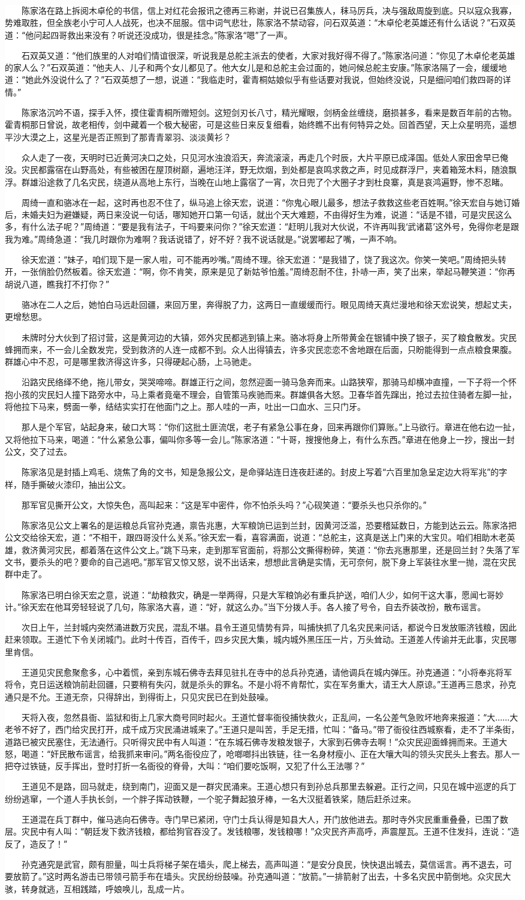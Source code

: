 　　陈家洛在路上拆阅木卓伦的书信，信上对红花会报讯之德再三称谢，并说已召集族人，秣马厉兵，决与强敌周旋到底。只以寇众我寡，势难取胜，但全族老小宁可人人战死，也决不屈服。信中词气悲壮，陈家洛不禁动容，问石双英道：“木卓伦老英雄还有什么话说？”石双英道：“他问起四哥救出来没有？听说还没成功，很是挂念。”陈家洛“嗯”了一声。

　　石双英又道：“他们族里的人对咱们情谊很深，听说我是总舵主派去的使者，大家对我好得不得了。”陈家洛问道：“你见了木卓伦老英雄的家人么？”石双英道：“他夫人、儿子和两个女儿都见了。他大女儿是和总舵主会过面的，她问候总舵主安康。”陈家洛隔了一会，缓缓地道：“她此外没说什么了？”石双英想了一想，说道：“我临走时，霍青桐姑娘似乎有些话要对我说，但始终没说，只是细问咱们救四哥的详情。”

　　陈家洛沉吟不语，探手入怀，摸住霍青桐所赠短剑。这短剑刃长八寸，精光耀眼，剑柄金丝缠绕，磨损甚多，看来是数百年前的古物。霍青桐那日曾说，故老相传，剑中藏着一个极大秘密，可是这些日来反复细看，始终瞧不出有何特异之处。回首西望，天上众星明亮，遥想平沙大漠之上，这星光是否正照到了那青青翠羽、淡淡黄衫？

　　众人走了一夜，天明时已近黄河决口之处，只见河水浊浪滔天，奔流滚滚，再走几个时辰，大片平原已成泽国。低处人家田舍早已俺没。灾民都露宿在山野高处，有些被困在屋顶树巅，遍地汪洋，野无炊烟，到处都是哀鸣求救之声，时见成群浮尸，夹着箱笼木料，随浪飘浮。群雄沿途救了几名灾民，绕道从高地上东行，当晚在山地上露宿了一宵，次日兜了个大圈子才到杜良寨，真是哀鸿遍野，惨不忍睹。

　　周绮一直和骆冰在一起，这时再也忍不住了，纵马追上徐天宏，说道：“你鬼心眼儿最多，想法子救救这些老百姓啊。”徐天宏自与她订婚后，未婚夫妇为避嫌疑，两日来没说一句话，哪知她开口第一句话，就出个天大难题，不由得好生为难，说道：“话是不错，可是灾民这么多，有什么法子呢？”周绮道：“要是我有法子，干吗要来问你？”徐天宏道：“赶明儿我对大伙说，不许再叫我‘武诸葛’这外号，免得你老是跟我为难。”周绮急道：“我几时跟你为难啊？我话说错了，好不好？我不说话就是。”说罢嘟起了嘴，一声不响。

　　徐天宏道：“妹子，咱们现下是一家人啦，可不能再吵嘴。”周绮不理。徐天宏道：“是我错了，饶了我这次。你笑一笑吧。”周绮把头转开，一张俏脸仍然板着。徐天宏道：“啊，你不肯笑，原来是见了新姑爷怕羞。”周绮忍耐不住，扑哧一声，笑了出来，举起马鞭笑道：“你再胡说八道，瞧我打不打你？”

　　骆冰在二人之后，她怕白马远赴回疆，来回万里，奔得脱了力，这两日一直缓缓而行。眼见周绮天真烂漫地和徐天宏说笑，想起丈夫，更增愁思。

　　未牌时分大伙到了招讨营，这是黄河边的大镇，郊外灾民都逃到镇上来。骆冰将身上所带黄金在银铺中换了银子，买了粮食散发。灾民蜂拥而来，不一会儿全数发完，受到救济的人连一成都不到。众人出得镇去，许多灾民恋恋不舍地跟在后面，只盼能得到一点点粮食果腹。群雄心中不忍，可是哪里救济得这许多，只得硬起心肠，上马驰走。

　　沿路灾民络绎不绝，拖儿带女，哭哭啼啼。群雄正行之间，忽然迎面一骑马急奔而来。山路狭窄，那骑马却横冲直撞，一下子将一个怀抱小孩的灾民妇人撞下路旁水中，马上乘者竟毫不理会，自管策马疾驰而来。群雄俱各大怒。卫春华首先蹿出，抢过去拉住骑者左脚一扯，将他拉下马来，劈面一拳，结结实实打在他面门之上。那人哇的一声，吐出一口血水、三只门牙。

　　那人是个军官，站起身来，破口大骂：“你们这批土匪流氓，老子有紧急公事在身，回来再跟你们算账。”上马欲行。章进在他右边一扯，又将他拉下马来，喝道：“什么紧急公事，偏叫你多等一会儿。”陈家洛道：“十哥，搜搜他身上，有什么东西。”章进在他身上一抄，搜出一封公文，交了过去。

　　陈家洛见是封插上鸡毛、烧焦了角的文书，知是急报公文，是命驿站连日连夜赶递的。封皮上写着“六百里加急呈定边大将军兆”的字样，随手撕破火漆印，抽出公文。

　　那军官见撕开公文，大惊失色，高叫起来：“这是军中密件，你不怕杀头吗？”心砚笑道：“要杀头也只杀你的。”

　　陈家洛见公文上署名的是运粮总兵官孙克通，禀告兆惠，大军粮饷已运到兰封，因黄河泛滥，恐要稽延数日，方能到达云云。陈家洛把公文交给徐天宏，道：“不相干，跟四哥没什么关系。”徐天宏一看，喜容满面，说道：“总舵主，这真是送上门来的大宝贝。咱们相助木老英雄，救济黄河灾民，都着落在这件公文上。”跳下马来，走到那军官面前，将那公文撕得粉碎，笑道：“你去兆惠那里，还是回兰封？失落了军文书，要杀头的吧？要命的自己逃吧。”那军官又惊又怒，说不出话来，想想此言确是实情，无可奈何，脱下身上军装往水里一抛，混在灾民群中走了。

　　陈家洛已明白徐天宏之意，说道：“劫粮救灾，确是一举两得，只是大军粮饷必有重兵护送，咱们人少，如何干这大事，愿闻七哥妙计。”徐天宏在他耳旁轻轻说了几句，陈家洛大喜，道：“好，就这么办。”当下分拨人手。各人接了号令，自去乔装改扮，散布谣言。

　　次日上午，兰封城内突然涌进数万灾民，混乱不堪。县令王道见情势有异，叫捕快抓了几名灾民来问话，都说今日发放赈济钱粮，因此赶来领取。王道忙下令关闭城门。此时十传百，百传千，四乡灾民大集，城内城外黑压压一片，万头耸动。王道差人传谕并无此事，灾民哪里肯信。

　　王道见灾民愈聚愈多，心中着慌，亲到东城石佛寺去拜见驻扎在寺中的总兵孙克通，请他调兵在城内弹压。孙克通道：“小将奉兆将军将令，克日运送粮饷前赴回疆，只要稍有失闪，就是杀头的罪名。不是小将不肯帮忙，实在军务重大，请王大人原谅。”王道再三恳求，孙克通只是不允。王道无奈，只得辞出，到得街上，只见灾民已在到处鼓噪。

　　天将入夜，忽然县衙、监狱和街上几家大商号同时起火。王道忙督率衙役捕快救火，正乱间，一名公差气急败坏地奔来报道：“大……大老爷不好了，西门给灾民打开，成千成万灾民涌进城来了。”王道只是叫苦，手足无措，忙叫：“备马。”带了衙役往西城察看，走不了半条街，道路已被灾民塞住，无法通行。只听得灾民中有人叫道：“在东城石佛寺发粮发银子，大家到石佛寺去啊！”众灾民迎面蜂拥而来。王道大怒，喝道：“奸民散布谣言，给我抓来审问。”两名衙役应了，呛啷啷抖出铁链，往一名身材瘦小、正在大嚷大叫的领头灾民头上套去。那人一把夺过铁链，反手挥出，登时打折一名衙役的脊骨，大叫：“咱们要吃饭啊，又犯了什么王法哪？”

　　王道见不是路，回马就走，绕到南门，迎面又是一群灾民涌来。王道心想只有到孙总兵那里去躲避。正行之间，只见在城中巡逻的兵丁纷纷逃窜，一个道人手执长剑，一个胖子挥动铁鞭，一个驼子舞起狼牙棒，一名大汉挺着铁桨，随后赶杀过来。

　　王道混在兵丁群中，催马逃向石佛寺。寺门早已紧闭，守门士兵认得是知县大人，开门放他进去。那时寺外灾民重重叠叠，已围了数层。灾民中有人叫：“朝廷发下救济钱粮，都给狗官吞没了。发钱粮哪，发钱粮哪！”众灾民齐声高呼，声震屋瓦。王道不住发抖，连说：“造反了，造反了！”

　　孙克通究是武官，颇有胆量，叫士兵将梯子架在墙头，爬上梯去，高声叫道：“是安分良民，快快退出城去，莫信谣言。再不退去，可要放箭了。”这时两名游击已带领弓箭手布在墙头。灾民纷纷鼓噪。孙克通叫道：“放箭。”一排箭射了出去，十多名灾民中箭倒地。众灾民大骇，转身就逃，互相践踏，呼娘唤儿，乱成一片。
